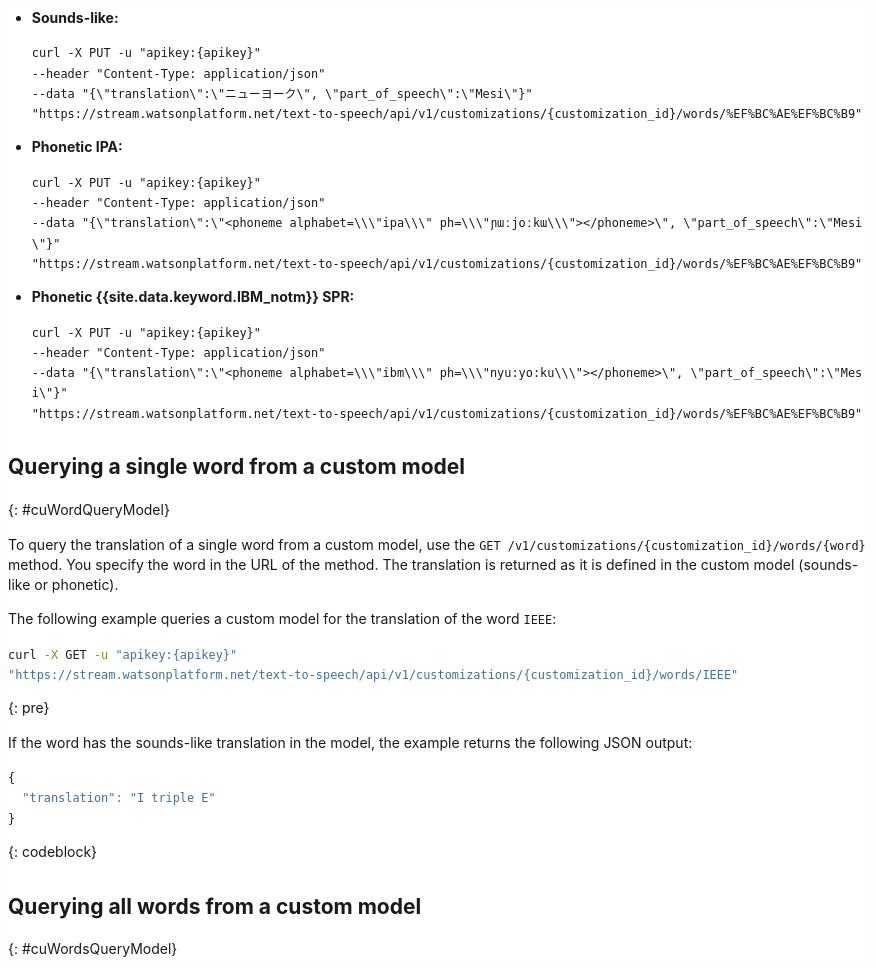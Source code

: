 -   **Sounds-like:**

    <pre><code>curl -X PUT -u "apikey:{apikey}"
    --header "Content-Type: application/json"
    --data "{\"translation\":\"&#12491;&#12517;&#12540;&#12520;&#12540;&#12463;\", \"part_of_speech\":\"Mesi\"}"
    "https://stream.watsonplatform.net/text-to-speech/api/v1/customizations/{customization_id}/words/%EF%BC%AE%EF%BC%B9"</code></pre>

-   **Phonetic IPA:**

    <pre><code>curl -X PUT -u "apikey:{apikey}"
    --header "Content-Type: application/json"
    --data "{\"translation\":\"&lt;phoneme alphabet=\\\"ipa\\\" ph=\\\"&#626;&#623;&#720;&#106;&#111;&#720;&#107;&#623;\\\"&gt;&lt;/phoneme&gt;\", \"part_of_speech\":\"Mesi\"}"
    "https://stream.watsonplatform.net/text-to-speech/api/v1/customizations/{customization_id}/words/%EF%BC%AE%EF%BC%B9"</code></pre>

-   **Phonetic {{site.data.keyword.IBM_notm}} SPR:**

    <pre><code>curl -X PUT -u "apikey:{apikey}"
    --header "Content-Type: application/json"
    --data "{\"translation\":\"&lt;phoneme alphabet=\\\"ibm\\\" ph=\\\"nyu:yo:ku\\\"&gt;&lt;/phoneme&gt;\", \"part_of_speech\":\"Mesi\"}"
    "https://stream.watsonplatform.net/text-to-speech/api/v1/customizations/{customization_id}/words/%EF%BC%AE%EF%BC%B9"</code></pre>

## Querying a single word from a custom model
{: #cuWordQueryModel}

To query the translation of a single word from a custom model, use the `GET /v1/customizations/{customization_id}/words/{word}` method. You specify the word in the URL of the method. The translation is returned as it is defined in the custom model (sounds-like or phonetic).

The following example queries a custom model for the translation of the word `IEEE`:

```bash
curl -X GET -u "apikey:{apikey}"
"https://stream.watsonplatform.net/text-to-speech/api/v1/customizations/{customization_id}/words/IEEE"
```
{: pre}

If the word has the sounds-like translation in the model, the example returns the following JSON output:

```javascript
{
  "translation": "I triple E"
}
```
{: codeblock}

## Querying all words from a custom model
{: #cuWordsQueryModel}
